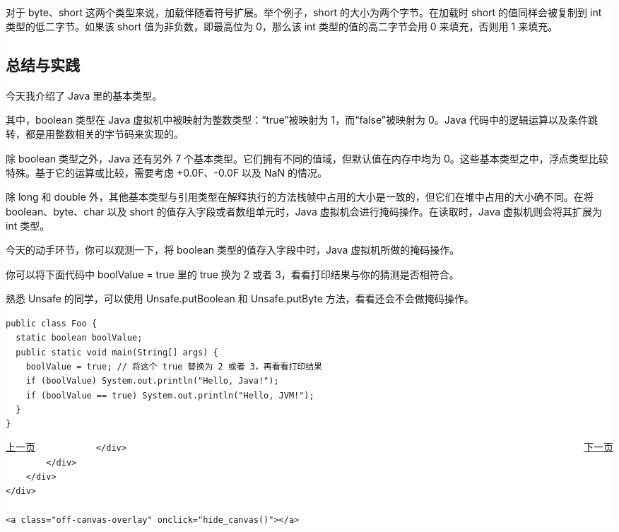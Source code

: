 <p>对于 byte、short 这两个类型来说，加载伴随着符号扩展。举个例子，short 的大小为两个字节。在加载时 short 的值同样会被复制到 int 类型的低二字节。如果该 short 值为非负数，即最高位为 0，那么该 int 类型的值的高二字节会用 0 来填充，否则用 1 来填充。</p>
<h2>总结与实践</h2>
<p>今天我介绍了 Java 里的基本类型。</p>
<p>其中，boolean 类型在 Java 虚拟机中被映射为整数类型：“true”被映射为 1，而“false”被映射为 0。Java 代码中的逻辑运算以及条件跳转，都是用整数相关的字节码来实现的。</p>
<p>除 boolean 类型之外，Java 还有另外 7 个基本类型。它们拥有不同的值域，但默认值在内存中均为 0。这些基本类型之中，浮点类型比较特殊。基于它的运算或比较，需要考虑 +0.0F、-0.0F 以及 NaN 的情况。</p>
<p>除 long 和 double 外，其他基本类型与引用类型在解释执行的方法栈帧中占用的大小是一致的，但它们在堆中占用的大小确不同。在将 boolean、byte、char 以及 short 的值存入字段或者数组单元时，Java 虚拟机会进行掩码操作。在读取时，Java 虚拟机则会将其扩展为 int 类型。</p>
<p>今天的动手环节，你可以观测一下，将 boolean 类型的值存入字段中时，Java 虚拟机所做的掩码操作。</p>
<p>你可以将下面代码中 boolValue = true 里的 true 换为 2 或者 3，看看打印结果与你的猜测是否相符合。</p>
<p>熟悉 Unsafe 的同学，可以使用 Unsafe.putBoolean 和 Unsafe.putByte 方法，看看还会不会做掩码操作。</p>
<pre><code>public class Foo {
  static boolean boolValue;
  public static void main(String[] args) {
    boolValue = true; // 将这个 true 替换为 2 或者 3，再看看打印结果
    if (boolValue) System.out.println(&quot;Hello, Java!&quot;);
    if (boolValue == true) System.out.println(&quot;Hello, JVM!&quot;);
  }
}
</code></pre>
</div>
                    </div>
                    <div>
                        <div style="float: left">
                            <a href="01&#32;&#32;Java代码是怎么运行的？.md">上一页</a>
                        </div>
                        <div style="float: right">
                            <a href="03&#32;&#32;Java虚拟机是如何加载Java类的.md">下一页</a>
                        </div>
                    </div>

                </div>
            </div>
        </div>
    </div>

    <a class="off-canvas-overlay" onclick="hide_canvas()"></a>
</div>
<script defer src="https://static.cloudflareinsights.com/beacon.min.js/v64f9daad31f64f81be21cbef6184a5e31634941392597" integrity="sha512-gV/bogrUTVP2N3IzTDKzgP0Js1gg4fbwtYB6ftgLbKQu/V8yH2+lrKCfKHelh4SO3DPzKj4/glTO+tNJGDnb0A==" data-cf-beacon='{"rayId":"6b43576988c3645f","version":"2021.11.0","r":1,"token":"1f5d475227ce4f0089a7cff1ab17c0f5","si":100}' crossorigin="anonymous"></script>
</body>

<script async src="https://www.googletagmanager.com/gtag/js?id=G-NPSEEVD756"></script>
<script>
    window.dataLayer = window.dataLayer || [];

    function gtag() {
        dataLayer.push(arguments);
    }
